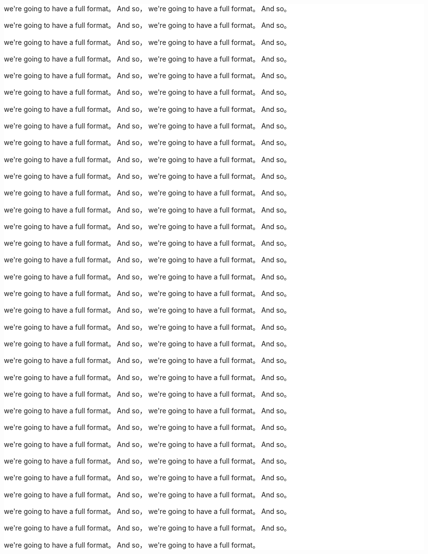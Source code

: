  we're going to have a full format。 And so， we're going to have a full format。 And so。

 we're going to have a full format。 And so， we're going to have a full format。 And so。

 we're going to have a full format。 And so， we're going to have a full format。 And so。

 we're going to have a full format。 And so， we're going to have a full format。 And so。

 we're going to have a full format。 And so， we're going to have a full format。 And so。

 we're going to have a full format。 And so， we're going to have a full format。 And so。

 we're going to have a full format。 And so， we're going to have a full format。 And so。

 we're going to have a full format。 And so， we're going to have a full format。 And so。

 we're going to have a full format。 And so， we're going to have a full format。 And so。

 we're going to have a full format。 And so， we're going to have a full format。 And so。

 we're going to have a full format。 And so， we're going to have a full format。 And so。

 we're going to have a full format。 And so， we're going to have a full format。 And so。

 we're going to have a full format。 And so， we're going to have a full format。 And so。

 we're going to have a full format。 And so， we're going to have a full format。 And so。

 we're going to have a full format。 And so， we're going to have a full format。 And so。

 we're going to have a full format。 And so， we're going to have a full format。 And so。

 we're going to have a full format。 And so， we're going to have a full format。 And so。

 we're going to have a full format。 And so， we're going to have a full format。 And so。

 we're going to have a full format。 And so， we're going to have a full format。 And so。

 we're going to have a full format。 And so， we're going to have a full format。 And so。

 we're going to have a full format。 And so， we're going to have a full format。 And so。

 we're going to have a full format。 And so， we're going to have a full format。 And so。

 we're going to have a full format。 And so， we're going to have a full format。 And so。

 we're going to have a full format。 And so， we're going to have a full format。 And so。

 we're going to have a full format。 And so， we're going to have a full format。 And so。

 we're going to have a full format。 And so， we're going to have a full format。 And so。

 we're going to have a full format。 And so， we're going to have a full format。 And so。

 we're going to have a full format。 And so， we're going to have a full format。 And so。

 we're going to have a full format。 And so， we're going to have a full format。 And so。

 we're going to have a full format。 And so， we're going to have a full format。 And so。

 we're going to have a full format。 And so， we're going to have a full format。 And so。

 we're going to have a full format。 And so， we're going to have a full format。 And so。

 we're going to have a full format。 And so， we're going to have a full format。
